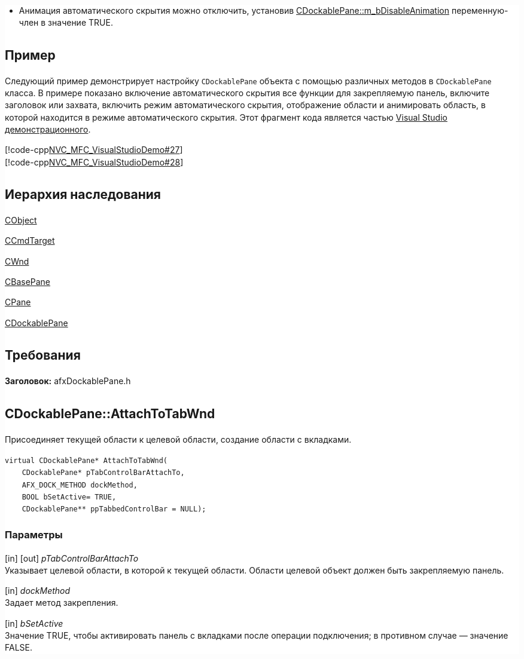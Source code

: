 -   Анимация автоматического скрытия можно отключить, установив [CDockablePane::m_bDisableAnimation](#m_bdisableanimation) переменную-член в значение TRUE.  
  
## <a name="example"></a>Пример  
 Следующий пример демонстрирует настройку `CDockablePane` объекта с помощью различных методов в `CDockablePane` класса. В примере показано включение автоматического скрытия все функции для закрепляемую панель, включите заголовок или захвата, включить режим автоматического скрытия, отображение области и анимировать область, в которой находится в режиме автоматического скрытия. Этот фрагмент кода является частью [Visual Studio демонстрационного](../../visual-cpp-samples.md).  
  
 [!code-cpp[NVC_MFC_VisualStudioDemo#27](../../mfc/codesnippet/cpp/cdockablepane-class_1.cpp)]  
[!code-cpp[NVC_MFC_VisualStudioDemo#28](../../mfc/codesnippet/cpp/cdockablepane-class_2.cpp)]  
  
## <a name="inheritance-hierarchy"></a>Иерархия наследования  
 [CObject](../../mfc/reference/cobject-class.md)  
  
 [CCmdTarget](../../mfc/reference/ccmdtarget-class.md)  
  
 [CWnd](../../mfc/reference/cwnd-class.md)  
  
 [CBasePane](../../mfc/reference/cbasepane-class.md)  
  
 [CPane](../../mfc/reference/cpane-class.md)  
  
 [CDockablePane](../../mfc/reference/cdockablepane-class.md)  
  
## <a name="requirements"></a>Требования  
 **Заголовок:** afxDockablePane.h  
  
##  <a name="attachtotabwnd"></a>  CDockablePane::AttachToTabWnd  
 Присоединяет текущей области к целевой области, создание области с вкладками.  
  
```  
virtual CDockablePane* AttachToTabWnd(
    CDockablePane* pTabControlBarAttachTo,  
    AFX_DOCK_METHOD dockMethod,  
    BOOL bSetActive= TRUE,  
    CDockablePane** ppTabbedControlBar = NULL);  
```  
  
### <a name="parameters"></a>Параметры  
 [in] [out] *pTabControlBarAttachTo*  
 Указывает целевой области, в которой к текущей области. Области целевой объект должен быть закрепляемую панель.  
  
 [in] *dockMethod*  
 Задает метод закрепления.  
  
 [in] *bSetActive*  
 Значение TRUE, чтобы активировать панель с вкладками после операции подключения; в противном случае — значение FALSE.  
  